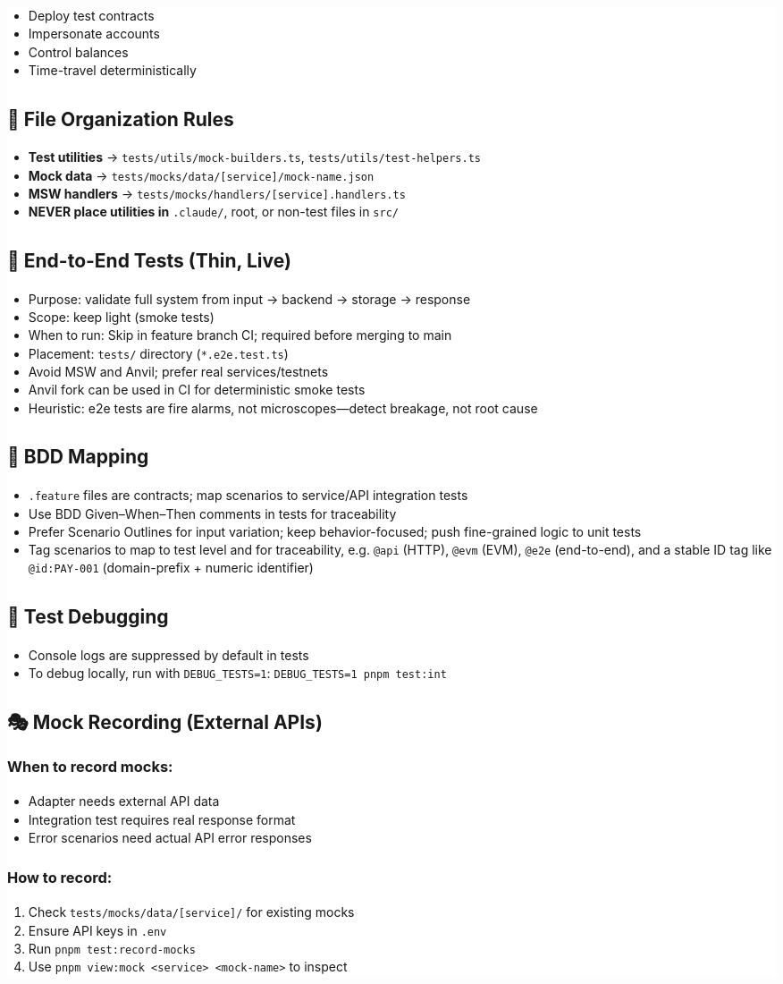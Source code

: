 - Deploy test contracts
- Impersonate accounts
- Control balances
- Time-travel deterministically

## 📁 File Organization Rules

- **Test utilities** → `tests/utils/mock-builders.ts`, `tests/utils/test-helpers.ts`
- **Mock data** → `tests/mocks/data/[service]/mock-name.json`
- **MSW handlers** → `tests/mocks/handlers/[service].handlers.ts`
- **NEVER place utilities in** `.claude/`, root, or non-test files in `src/`

## 🧪 End-to-End Tests (Thin, Live)

- Purpose: validate full system from input → backend → storage → response
- Scope: keep light (smoke tests)
- When to run: Skip in feature branch CI; required before merging to main
- Placement: `tests/` directory (`*.e2e.test.ts`)
- Avoid MSW and Anvil; prefer real services/testnets
- Anvil fork can be used in CI for deterministic smoke tests
- Heuristic: e2e tests are fire alarms, not microscopes—detect breakage, not root cause

## 🧩 BDD Mapping

- `.feature` files are contracts; map scenarios to service/API integration tests
- Use BDD Given–When–Then comments in tests for traceability
- Prefer Scenario Outlines for input variation; keep behavior-focused; push fine-grained logic to unit tests
- Tag scenarios to map to test level and for traceability, e.g. `@api` (HTTP), `@evm` (EVM), `@e2e` (end-to-end), and a stable ID tag like `@id:PAY-001` (domain-prefix + numeric identifier)

## 🐞 Test Debugging

- Console logs are suppressed by default in tests
- To debug locally, run with `DEBUG_TESTS=1`: `DEBUG_TESTS=1 pnpm test:int`

## 🎭 Mock Recording (External APIs)

### When to record mocks:

- Adapter needs external API data
- Integration test requires real response format
- Error scenarios need actual API error responses

### How to record:

1. Check `tests/mocks/data/[service]/` for existing mocks
2. Ensure API keys in `.env`
3. Run `pnpm test:record-mocks`
4. Use `pnpm view:mock <service> <mock-name>` to inspect
